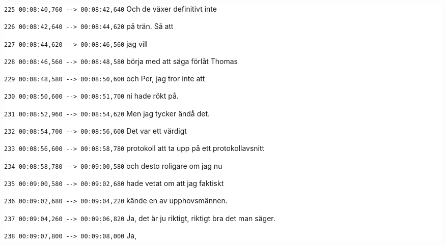

`225 00:08:40,760 --> 00:08:42,640`
Och de växer definitivt inte



`226 00:08:42,640 --> 00:08:44,620`
på trän. Så att



`227 00:08:44,620 --> 00:08:46,560`
jag vill



`228 00:08:46,560 --> 00:08:48,580`
börja med att säga förlåt Thomas



`229 00:08:48,580 --> 00:08:50,600`
och Per, jag tror inte att



`230 00:08:50,600 --> 00:08:51,700`
ni hade rökt på.



`231 00:08:52,960 --> 00:08:54,620`
Men jag tycker ändå det.



`232 00:08:54,700 --> 00:08:56,600`
Det var ett värdigt



`233 00:08:56,600 --> 00:08:58,780`
protokoll att ta upp på ett protokollavsnitt



`234 00:08:58,780 --> 00:09:00,580`
och desto roligare om jag nu



`235 00:09:00,580 --> 00:09:02,680`
hade vetat om att jag faktiskt



`236 00:09:02,680 --> 00:09:04,220`
kände en av upphovsmännen.



`237 00:09:04,260 --> 00:09:06,820`
Ja, det är ju riktigt, riktigt bra det man säger.



`238 00:09:07,800 --> 00:09:08,000`
Ja,
